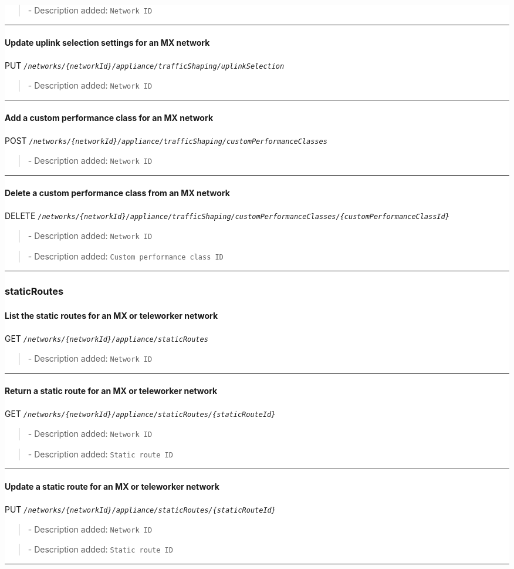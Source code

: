 > \- Description added: `Network ID`

* * *

#### Update uplink selection settings for an MX network

PUT _`/networks/{networkId}/appliance/trafficShaping/uplinkSelection`_

> \- Description added: `Network ID`

* * *

#### Add a custom performance class for an MX network

POST _`/networks/{networkId}/appliance/trafficShaping/customPerformanceClasses`_

> \- Description added: `Network ID`

* * *

#### Delete a custom performance class from an MX network

DELETE _`/networks/{networkId}/appliance/trafficShaping/customPerformanceClasses/{customPerformanceClassId}`_

> \- Description added: `Network ID`

> \- Description added: `Custom performance class ID`

* * *

### staticRoutes

#### List the static routes for an MX or teleworker network

GET _`/networks/{networkId}/appliance/staticRoutes`_

> \- Description added: `Network ID`

* * *

#### Return a static route for an MX or teleworker network

GET _`/networks/{networkId}/appliance/staticRoutes/{staticRouteId}`_

> \- Description added: `Network ID`

> \- Description added: `Static route ID`

* * *

#### Update a static route for an MX or teleworker network

PUT _`/networks/{networkId}/appliance/staticRoutes/{staticRouteId}`_

> \- Description added: `Network ID`

> \- Description added: `Static route ID`

* * *

